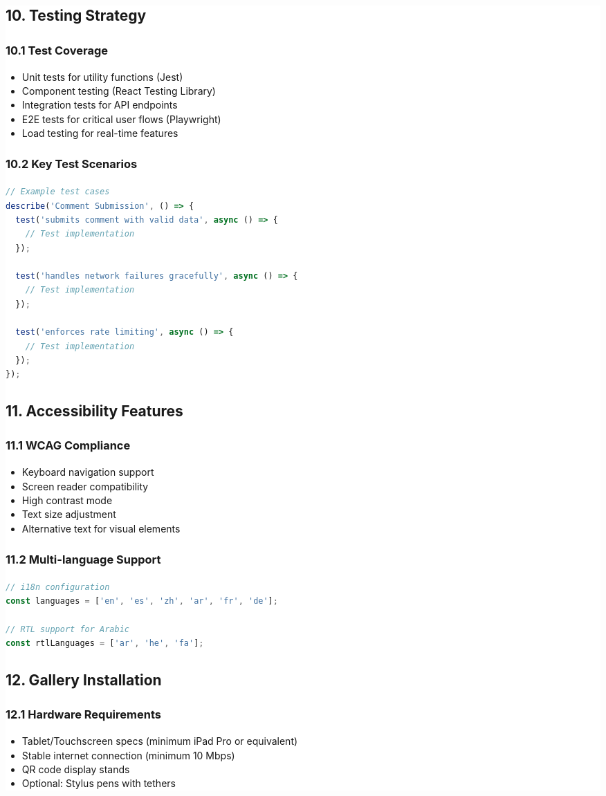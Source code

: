 ## 10. Testing Strategy

### 10.1 Test Coverage
- Unit tests for utility functions (Jest)
- Component testing (React Testing Library)
- Integration tests for API endpoints
- E2E tests for critical user flows (Playwright)
- Load testing for real-time features

### 10.2 Key Test Scenarios
```typescript
// Example test cases
describe('Comment Submission', () => {
  test('submits comment with valid data', async () => {
    // Test implementation
  });
  
  test('handles network failures gracefully', async () => {
    // Test implementation
  });
  
  test('enforces rate limiting', async () => {
    // Test implementation
  });
});
```

## 11. Accessibility Features

### 11.1 WCAG Compliance
- Keyboard navigation support
- Screen reader compatibility
- High contrast mode
- Text size adjustment
- Alternative text for visual elements

### 11.2 Multi-language Support
```typescript
// i18n configuration
const languages = ['en', 'es', 'zh', 'ar', 'fr', 'de'];

// RTL support for Arabic
const rtlLanguages = ['ar', 'he', 'fa'];
```

## 12. Gallery Installation

### 12.1 Hardware Requirements
- Tablet/Touchscreen specs (minimum iPad Pro or equivalent)
- Stable internet connection (minimum 10 Mbps)
- QR code display stands
- Optional: Stylus pens with tethers

